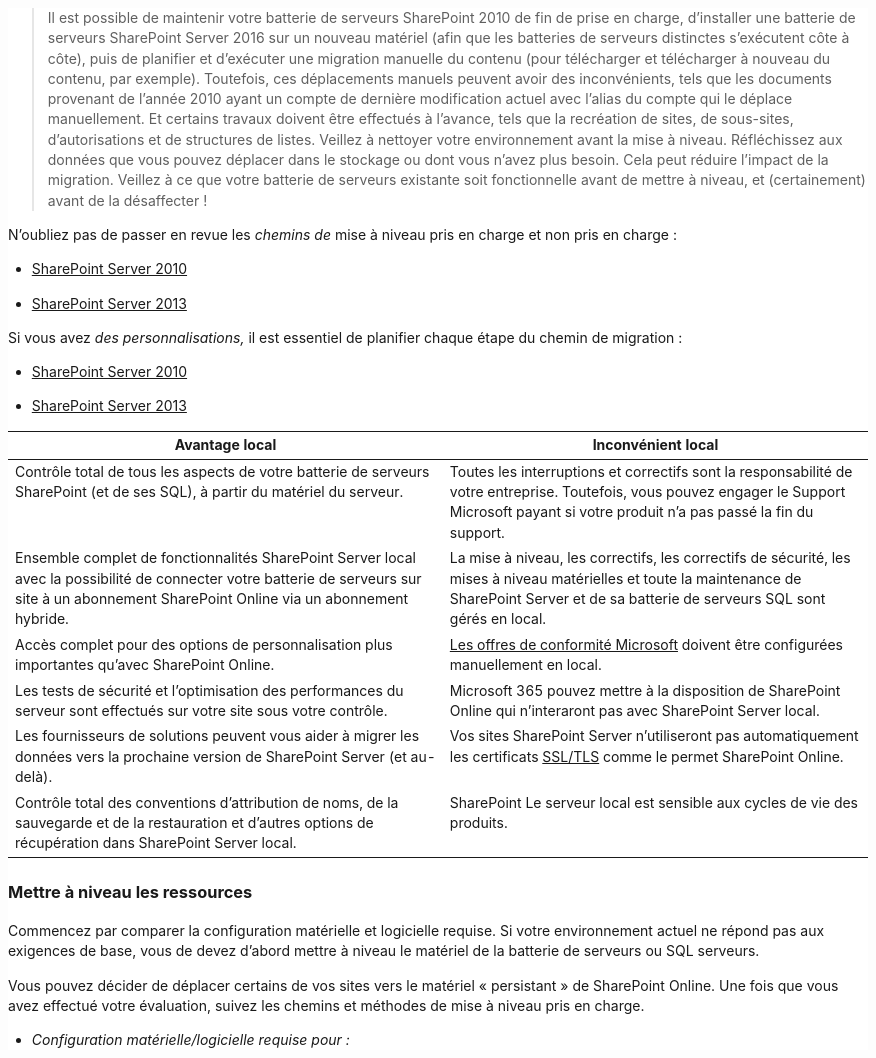 > Il est possible de maintenir votre batterie de serveurs SharePoint 2010 de fin de prise en charge, d’installer une batterie de serveurs SharePoint Server 2016 sur un nouveau matériel (afin que les batteries de serveurs distinctes s’exécutent côte à côte), puis de planifier et d’exécuter une migration manuelle du contenu (pour télécharger et télécharger à nouveau du contenu, par exemple). Toutefois, ces déplacements manuels peuvent avoir des inconvénients, tels que les documents provenant de l’année 2010 ayant un compte de dernière modification actuel avec l’alias du compte qui le déplace manuellement. Et certains travaux doivent être effectués à l’avance, tels que la recréation de sites, de sous-sites, d’autorisations et de structures de listes. Veillez à nettoyer votre environnement avant la mise à niveau. Réfléchissez aux données que vous pouvez déplacer dans le stockage ou dont vous n’avez plus besoin. Cela peut réduire l’impact de la migration. Veillez à ce que votre batterie de serveurs existante soit fonctionnelle avant de mettre à niveau, et (certainement) avant de la désaffecter !

N’oubliez pas de passer en revue les *chemins de* mise à niveau pris en charge et non pris en charge :

- [SharePoint Server 2010](/previous-versions/office/sharepoint-2007-products-and-technologies/cc262747(v=office.12))

- [SharePoint Server 2013](/SharePoint/upgrade-and-update/review-supported-editions-and-products-for-upgrading-to-sharepoint-2013)

Si vous avez *des personnalisations,* il est essentiel de planifier chaque étape du chemin de migration :

- [SharePoint Server 2010](/previous-versions/office/sharepoint-server-2010/cc263203(v=office.14))

- [SharePoint Server 2013](/SharePoint/upgrade-and-update/create-a-communication-plan-for-the-upgrade-to-sharepoint-2013)

|Avantage local|Inconvénient local|
|---|---|
|Contrôle total de tous les aspects de votre batterie de serveurs SharePoint (et de ses SQL), à partir du matériel du serveur.|Toutes les interruptions et correctifs sont la responsabilité de votre entreprise. Toutefois, vous pouvez engager le Support Microsoft payant si votre produit n’a pas passé la fin du support.|
|Ensemble complet de fonctionnalités SharePoint Server local avec la possibilité de connecter votre batterie de serveurs sur site à un abonnement SharePoint Online via un abonnement hybride.|La mise à niveau, les correctifs, les correctifs de sécurité, les mises à niveau matérielles et toute la maintenance de SharePoint Server et de sa batterie de serveurs SQL sont gérés en local.|
|Accès complet pour des options de personnalisation plus importantes qu’avec SharePoint Online.|[Les offres de conformité Microsoft](/compliance/regulatory/offering-home) doivent être configurées manuellement en local.|
|Les tests de sécurité et l’optimisation des performances du serveur sont effectués sur votre site sous votre contrôle.|Microsoft 365 pouvez mettre à la disposition de SharePoint Online qui n’interaront pas avec SharePoint Server local.|
|Les fournisseurs de solutions peuvent vous aider à migrer les données vers la prochaine version de SharePoint Server (et au-delà).|Vos sites SharePoint Server n’utiliseront pas automatiquement les certificats [SSL/TLS](/SharePoint/security-for-sharepoint-server/enable-tls-1-1-and-tls-1-2-support-in-sharepoint-server-2016) comme le permet SharePoint Online.|
|Contrôle total des conventions d’attribution de noms, de la sauvegarde et de la restauration et d’autres options de récupération dans SharePoint Server local.|SharePoint Le serveur local est sensible aux cycles de vie des produits.|

### <a name="upgrade-resources"></a>Mettre à niveau les ressources

Commencez par comparer la configuration matérielle et logicielle requise. Si votre environnement actuel ne répond pas aux exigences de base, vous de devez d’abord mettre à niveau le matériel de la batterie de serveurs ou SQL serveurs. 

Vous pouvez décider de déplacer certains de vos sites vers le matériel « persistant » de SharePoint Online. Une fois que vous avez effectué votre évaluation, suivez les chemins et méthodes de mise à niveau pris en charge.

- *Configuration matérielle/logicielle requise pour :*
